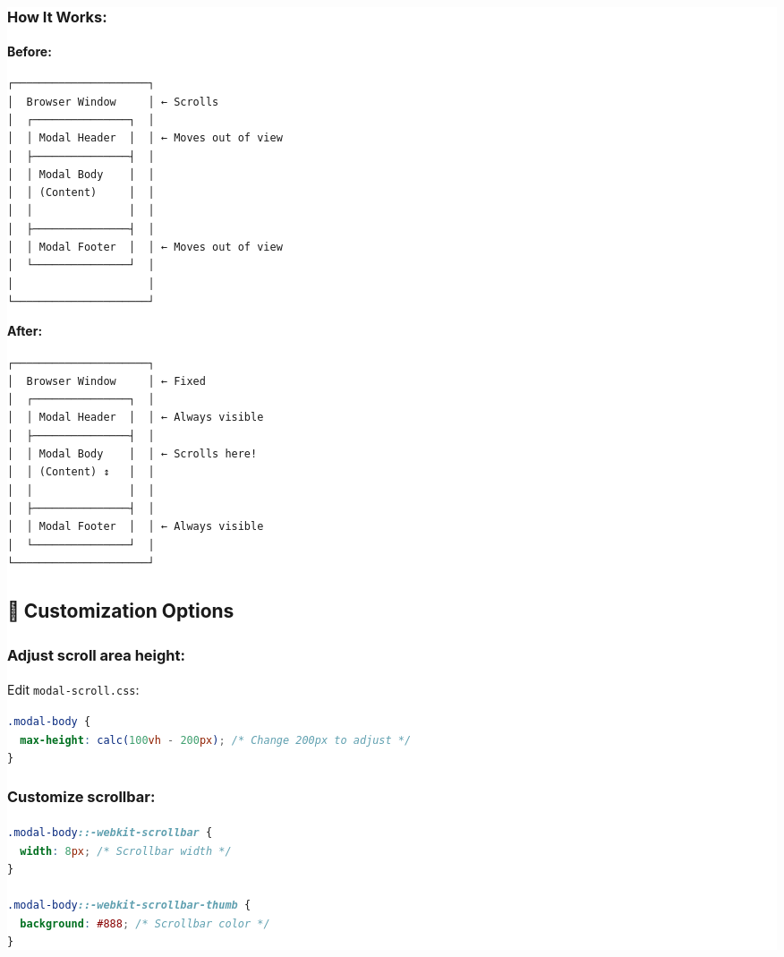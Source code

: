 ### How It Works:

**Before:**
```
┌─────────────────────┐
│  Browser Window     │ ← Scrolls
│  ┌───────────────┐  │
│  │ Modal Header  │  │ ← Moves out of view
│  ├───────────────┤  │
│  │ Modal Body    │  │
│  │ (Content)     │  │
│  │               │  │
│  ├───────────────┤  │
│  │ Modal Footer  │  │ ← Moves out of view
│  └───────────────┘  │
│                     │
└─────────────────────┘
```

**After:**
```
┌─────────────────────┐
│  Browser Window     │ ← Fixed
│  ┌───────────────┐  │
│  │ Modal Header  │  │ ← Always visible
│  ├───────────────┤  │
│  │ Modal Body    │  │ ← Scrolls here!
│  │ (Content) ↕   │  │
│  │               │  │
│  ├───────────────┤  │
│  │ Modal Footer  │  │ ← Always visible
│  └───────────────┘  │
└─────────────────────┘
```

## 🎨 Customization Options

### Adjust scroll area height:
Edit `modal-scroll.css`:
```css
.modal-body {
  max-height: calc(100vh - 200px); /* Change 200px to adjust */
}
```

### Customize scrollbar:
```css
.modal-body::-webkit-scrollbar {
  width: 8px; /* Scrollbar width */
}

.modal-body::-webkit-scrollbar-thumb {
  background: #888; /* Scrollbar color */
}
```
